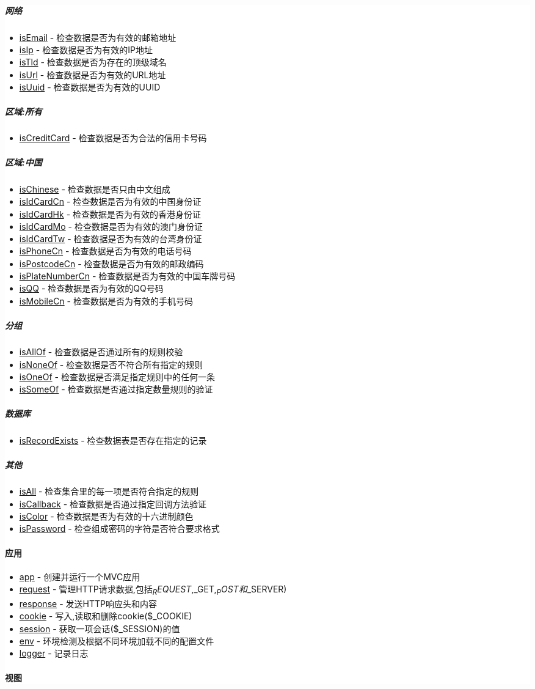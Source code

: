 ##### 网络

* [isEmail](api/isEmail.md) - 检查数据是否为有效的邮箱地址
* [isIp](api/isIp.md) - 检查数据是否为有效的IP地址
* [isTld](api/isTld.md) - 检查数据是否为存在的顶级域名
* [isUrl](api/isUrl.md) - 检查数据是否为有效的URL地址
* [isUuid](api/isUuid.md) - 检查数据是否为有效的UUID

##### 区域:所有

* [isCreditCard](api/isCreditCard.md) - 检查数据是否为合法的信用卡号码

##### 区域:中国

* [isChinese](api/isChinese.md) - 检查数据是否只由中文组成
* [isIdCardCn](api/isIdCardCn.md) - 检查数据是否为有效的中国身份证
* [isIdCardHk](api/isIdCardHk.md) - 检查数据是否为有效的香港身份证
* [isIdCardMo](api/isIdCardMo.md) - 检查数据是否为有效的澳门身份证
* [isIdCardTw](api/isIdCardTw.md) - 检查数据是否为有效的台湾身份证
* [isPhoneCn](api/isPhoneCn.md) - 检查数据是否为有效的电话号码
* [isPostcodeCn](api/isPostcodeCn.md) - 检查数据是否为有效的邮政编码
* [isPlateNumberCn](api/isPlateNumberCn.md) - 检查数据是否为有效的中国车牌号码
* [isQQ](api/isQQ.md) - 检查数据是否为有效的QQ号码
* [isMobileCn](api/isMobileCn.md) - 检查数据是否为有效的手机号码

##### 分组

* [isAllOf](api/isAllOf.md) - 检查数据是否通过所有的规则校验
* [isNoneOf](api/isNoneOf.md) - 检查数据是否不符合所有指定的规则
* [isOneOf](api/isOneOf.md) - 检查数据是否满足指定规则中的任何一条
* [isSomeOf](api/isSomeOf.md) - 检查数据是否通过指定数量规则的验证

##### 数据库

* [isRecordExists](api/isRecordExists.md) - 检查数据表是否存在指定的记录

##### 其他

* [isAll](api/isAll.md) - 检查集合里的每一项是否符合指定的规则
* [isCallback](api/isCallback.md) - 检查数据是否通过指定回调方法验证
* [isColor](api/isColor.md) - 检查数据是否为有效的十六进制颜色
* [isPassword](api/isPassword.md) - 检查组成密码的字符是否符合要求格式

#### 应用

* [app](api/app.md) - 创建并运行一个MVC应用
* [request](api/request.md) - 管理HTTP请求数据,包括$_REQUEST,$_GET,$_POST和$_SERVER)
* [response](api/response.md) - 发送HTTP响应头和内容
* [cookie](api/cookie.md) - 写入,读取和删除cookie($_COOKIE)
* [session](api/session.md) - 获取一项会话($_SESSION)的值
* [env](api/env.md) - 环境检测及根据不同环境加载不同的配置文件
* [logger](api/logger.md) - 记录日志

#### 视图
